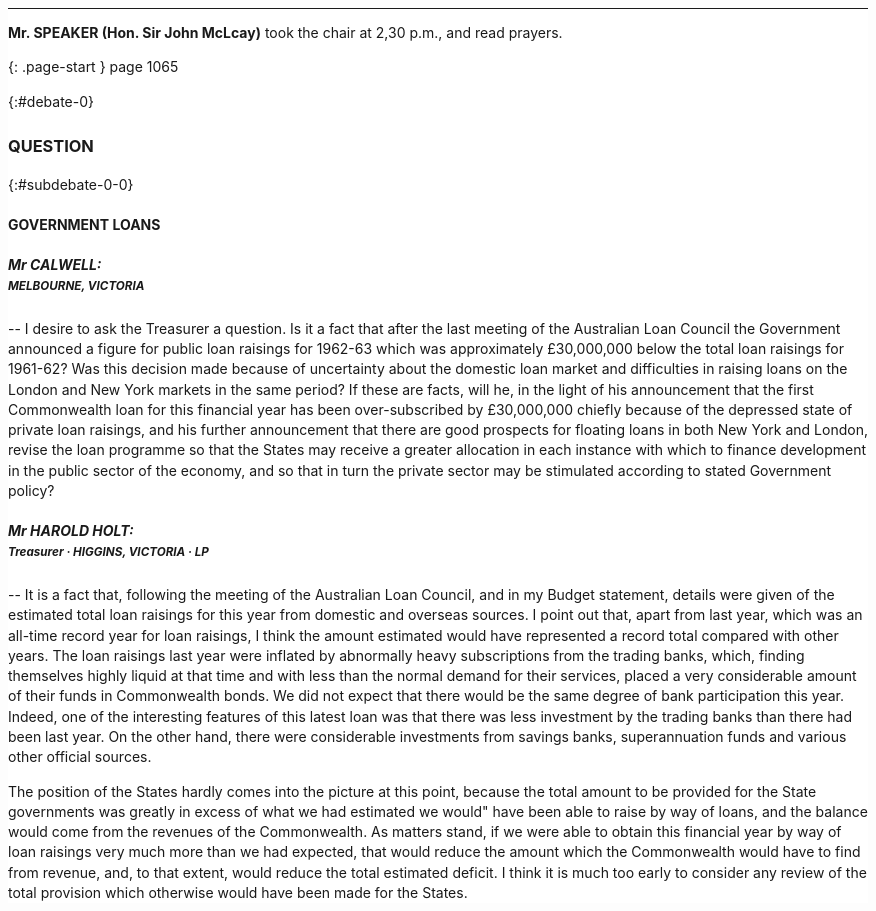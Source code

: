 

----


 **Mr. SPEAKER (Hon. Sir John McLcay)** took the chair at 2,30 p.m., and read prayers. 

{: .page-start }
page 1065

{:#debate-0}
### QUESTION

{:#subdebate-0-0}
#### GOVERNMENT LOANS

##### Mr CALWELL:<br><small class="text-muted">MELBOURNE, VICTORIA</small>

-- I desire to ask the Treasurer a question. Is it a fact that after the last meeting of the Australian Loan Council the Government announced a figure for public loan raisings for 1962-63 which was approximately £30,000,000 below the total loan raisings for 1961-62? Was this decision made because of uncertainty about the domestic loan market and difficulties in raising loans on the London and New York markets in the same period? If these are facts, will he, in the light of his announcement that the first Commonwealth loan for this financial year has been over-subscribed by £30,000,000 chiefly because of the depressed state of private loan raisings, and his further announcement that there are good prospects for floating loans in both New York and London, revise the loan programme so that the States may receive a greater allocation in each instance with which to finance development in the public sector of the economy, and so that in turn the private sector may be stimulated according to stated Government policy? 

##### Mr HAROLD HOLT:<br><small class="text-muted">Treasurer &middot; HIGGINS, VICTORIA &middot; LP</small>

-- It is a fact that, following the meeting of the Australian Loan Council, and in my Budget statement, details were given of the estimated total loan raisings for this year from domestic and overseas sources. I point out that, apart from last year, which was an all-time record year for loan raisings, I think the amount estimated would have represented a record total compared with other years. The loan raisings last year were inflated by abnormally heavy subscriptions from the trading banks, which, finding themselves highly liquid at that time and with less than the normal demand for their services, placed a very considerable amount of their funds in Commonwealth bonds. We did not expect that there would be the same degree of bank participation this year. Indeed, one of the interesting features of this latest loan was that there was less investment by the trading banks than there had been last year. On the other hand, there were considerable investments from savings banks, superannuation funds and various other official sources. 

The position of the States hardly comes into the picture at this point, because the total amount to be provided for the State governments was greatly in excess of what we had estimated we would" have been able to raise by way of loans, and the balance would come from the revenues of the Commonwealth. As matters stand, if we were able to obtain this financial year by way of loan raisings very much more than we had expected, that would reduce the amount which the Commonwealth would have to find from revenue, and, to that extent, would reduce the total estimated deficit. I think it is much too early to consider any review of the total provision which otherwise would have been made for the States. 
